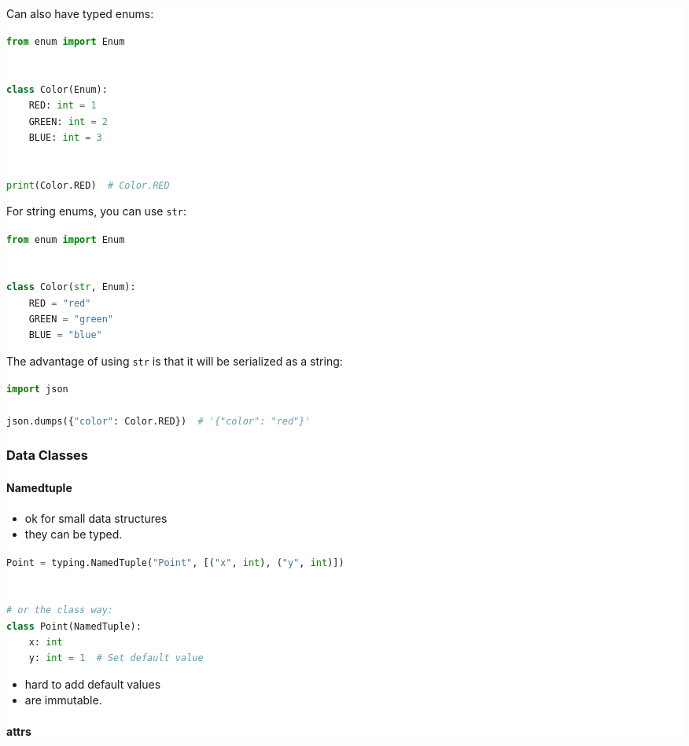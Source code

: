 Can also have typed enums:

```python
from enum import Enum


class Color(Enum):
    RED: int = 1
    GREEN: int = 2
    BLUE: int = 3


print(Color.RED)  # Color.RED
```

For string enums, you can use `str`:

```python
from enum import Enum


class Color(str, Enum):
    RED = "red"
    GREEN = "green"
    BLUE = "blue"
```

The advantage of using `str` is that it will be serialized as a string:

```python
import json

json.dumps({"color": Color.RED})  # '{"color": "red"}'
```

### Data Classes

#### Namedtuple

- ok for small data structures
- they can be typed.

```python
Point = typing.NamedTuple("Point", [("x", int), ("y", int)])


# or the class way:
class Point(NamedTuple):
    x: int
    y: int = 1  # Set default value
```

- hard to add default values
- are immutable.

#### attrs
